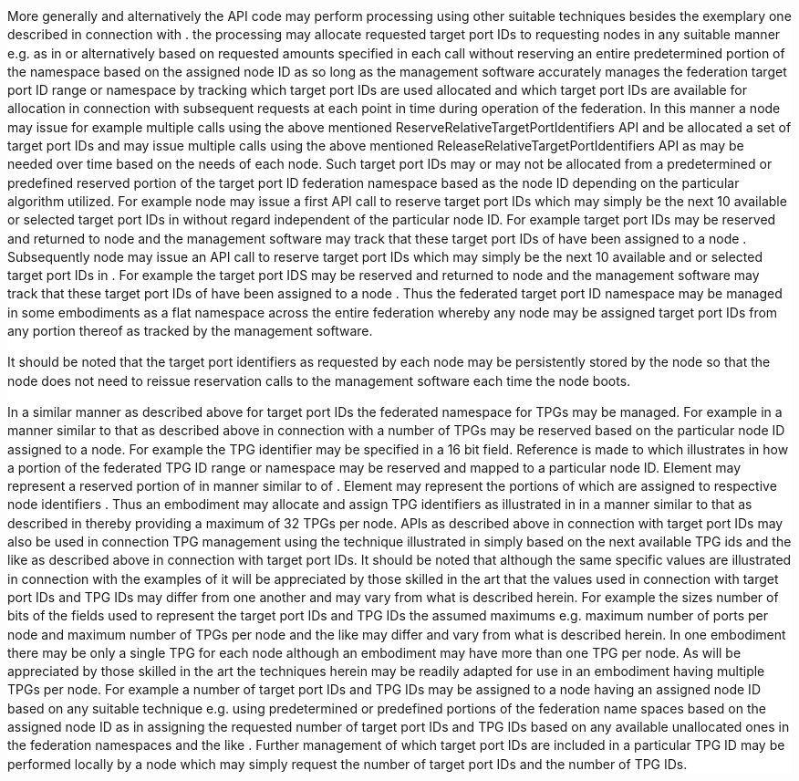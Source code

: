 More generally and alternatively the API code may perform processing using other suitable techniques besides the exemplary one described in connection with . the processing may allocate requested target port IDs to requesting nodes in any suitable manner e.g. as in or alternatively based on requested amounts specified in each call without reserving an entire predetermined portion of the namespace based on the assigned node ID as so long as the management software accurately manages the federation target port ID range or namespace by tracking which target port IDs are used allocated and which target port IDs are available for allocation in connection with subsequent requests at each point in time during operation of the federation. In this manner a node may issue for example multiple calls using the above mentioned ReserveRelativeTargetPortIdentifiers API and be allocated a set of target port IDs and may issue multiple calls using the above mentioned ReleaseRelativeTargetPortIdentifiers API as may be needed over time based on the needs of each node. Such target port IDs may or may not be allocated from a predetermined or predefined reserved portion of the target port ID federation namespace based as the node ID depending on the particular algorithm utilized. For example node may issue a first API call to reserve target port IDs which may simply be the next 10 available or selected target port IDs in without regard independent of the particular node ID. For example target port IDs may be reserved and returned to node and the management software may track that these target port IDs of have been assigned to a node . Subsequently node may issue an API call to reserve target port IDs which may simply be the next 10 available and or selected target port IDs in . For example the target port IDS may be reserved and returned to node and the management software may track that these target port IDs of have been assigned to a node . Thus the federated target port ID namespace may be managed in some embodiments as a flat namespace across the entire federation whereby any node may be assigned target port IDs from any portion thereof as tracked by the management software.

It should be noted that the target port identifiers as requested by each node may be persistently stored by the node so that the node does not need to reissue reservation calls to the management software each time the node boots.

In a similar manner as described above for target port IDs the federated namespace for TPGs may be managed. For example in a manner similar to that as described above in connection with a number of TPGs may be reserved based on the particular node ID assigned to a node. For example the TPG identifier may be specified in a 16 bit field. Reference is made to which illustrates in how a portion of the federated TPG ID range or namespace may be reserved and mapped to a particular node ID. Element may represent a reserved portion of in manner similar to of . Element may represent the portions of which are assigned to respective node identifiers . Thus an embodiment may allocate and assign TPG identifiers as illustrated in in a manner similar to that as described in thereby providing a maximum of 32 TPGs per node. APIs as described above in connection with target port IDs may also be used in connection TPG management using the technique illustrated in simply based on the next available TPG ids and the like as described above in connection with target port IDs. It should be noted that although the same specific values are illustrated in connection with the examples of it will be appreciated by those skilled in the art that the values used in connection with target port IDs and TPG IDs may differ from one another and may vary from what is described herein. For example the sizes number of bits of the fields used to represent the target port IDs and TPG IDs the assumed maximums e.g. maximum number of ports per node and maximum number of TPGs per node and the like may differ and vary from what is described herein. In one embodiment there may be only a single TPG for each node although an embodiment may have more than one TPG per node. As will be appreciated by those skilled in the art the techniques herein may be readily adapted for use in an embodiment having multiple TPGs per node. For example a number of target port IDs and TPG IDs may be assigned to a node having an assigned node ID based on any suitable technique e.g. using predetermined or predefined portions of the federation name spaces based on the assigned node ID as in assigning the requested number of target port IDs and TPG IDs based on any available unallocated ones in the federation namespaces and the like . Further management of which target port IDs are included in a particular TPG ID may be performed locally by a node which may simply request the number of target port IDs and the number of TPG IDs.
